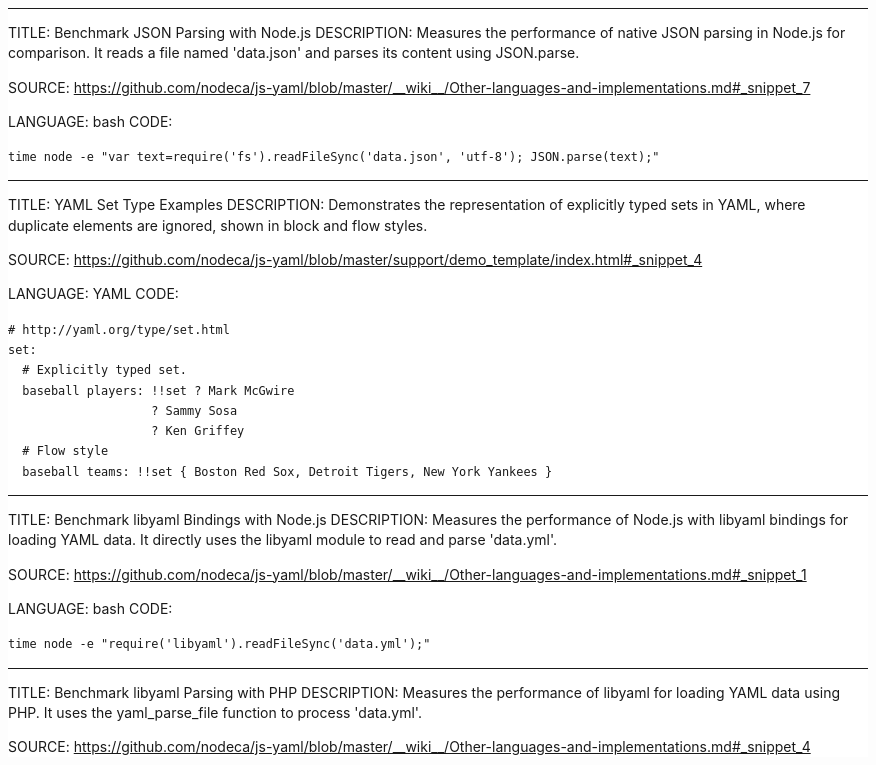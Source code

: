 --------------------------------

TITLE: Benchmark JSON Parsing with Node.js
DESCRIPTION: Measures the performance of native JSON parsing in Node.js for comparison. It reads a file named 'data.json' and parses its content using JSON.parse.

SOURCE: https://github.com/nodeca/js-yaml/blob/master/__wiki__/Other-languages-and-implementations.md#_snippet_7

LANGUAGE: bash
CODE:
```
time node -e "var text=require('fs').readFileSync('data.json', 'utf-8'); JSON.parse(text);"
```

--------------------------------

TITLE: YAML Set Type Examples
DESCRIPTION: Demonstrates the representation of explicitly typed sets in YAML, where duplicate elements are ignored, shown in block and flow styles.

SOURCE: https://github.com/nodeca/js-yaml/blob/master/support/demo_template/index.html#_snippet_4

LANGUAGE: YAML
CODE:
```
# http://yaml.org/type/set.html
set:
  # Explicitly typed set.
  baseball players: !!set ? Mark McGwire
                    ? Sammy Sosa
                    ? Ken Griffey
  # Flow style
  baseball teams: !!set { Boston Red Sox, Detroit Tigers, New York Yankees }
```

--------------------------------

TITLE: Benchmark libyaml Bindings with Node.js
DESCRIPTION: Measures the performance of Node.js with libyaml bindings for loading YAML data. It directly uses the libyaml module to read and parse 'data.yml'.

SOURCE: https://github.com/nodeca/js-yaml/blob/master/__wiki__/Other-languages-and-implementations.md#_snippet_1

LANGUAGE: bash
CODE:
```
time node -e "require('libyaml').readFileSync('data.yml');"
```

--------------------------------

TITLE: Benchmark libyaml Parsing with PHP
DESCRIPTION: Measures the performance of libyaml for loading YAML data using PHP. It uses the yaml_parse_file function to process 'data.yml'.

SOURCE: https://github.com/nodeca/js-yaml/blob/master/__wiki__/Other-languages-and-implementations.md#_snippet_4
